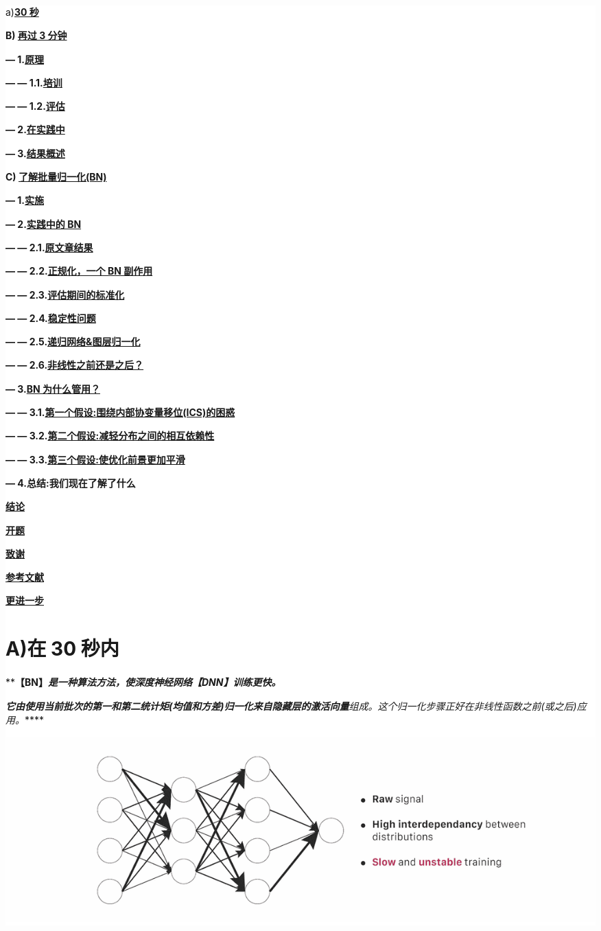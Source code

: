 a)**[**30 秒**](https://medium.com/p/14c2da90a338#b93c)**

**B) [**再过 3 分钟**](https://medium.com/p/14c2da90a338#ad2e)**

**— 1.[原理](https://medium.com/p/14c2da90a338#3164)**

**— — 1.1.[培训](https://medium.com/p/14c2da90a338#dc3f)**

**— — 1.2.[评估](https://medium.com/p/14c2da90a338#5ce9)**

**— 2.[在实践中](https://medium.com/p/14c2da90a338#5920)**

**— 3.[结果概述](https://medium.com/p/14c2da90a338#5c4f)**

**C) [**了解批量归一化(BN)**](https://medium.com/p/14c2da90a338#e5ba)**

**— 1.[实施](https://medium.com/p/14c2da90a338#6cd2)**

**— 2.[实践中的 BN](https://medium.com/p/14c2da90a338#018e)**

**— — 2.1.[原文章结果](https://medium.com/p/14c2da90a338#1f09)**

**— — 2.2.[正规化，一个 BN 副作用](https://medium.com/p/14c2da90a338#9a0a)**

**— — 2.3.[评估期间的标准化](https://medium.com/p/14c2da90a338#36f2)**

**— — 2.4.[稳定性问题](https://medium.com/p/14c2da90a338#6775)**

**— — 2.5.[递归网络&图层归一化](https://medium.com/p/14c2da90a338#d000)**

**— — 2.6.[非线性之前还是之后？](https://medium.com/p/14c2da90a338#3321)**

**— 3.[BN 为什么管用？](https://medium.com/p/14c2da90a338#acf0)**

**— — 3.1.[第一个假设:围绕内部协变量移位(ICS)的困惑](https://medium.com/p/14c2da90a338#8c6f)**

**— — 3.2.[第二个假设:减轻分布之间的相互依赖性](https://medium.com/p/14c2da90a338#e773)**

**— — 3.3.[第三个假设:使优化前景更加平滑](https://medium.com/p/14c2da90a338#fb36)**

**— 4.总结:我们现在了解了什么**

**[**结论**](https://medium.com/p/14c2da90a338#ff33)**

**[**开题**](https://medium.com/p/14c2da90a338#6bf0)**

**[致谢](https://medium.com/p/14c2da90a338#73dc)**

**[参考文献](https://medium.com/p/14c2da90a338#c2a9)**

**[更进一步](https://medium.com/p/14c2da90a338#75d3)**

# ****A)在 30 秒内****

****【BN】**是一种算法方法，使深度神经网络*【DNN】****训练更快**。*****

*****它由**使用当前批次的第一和第二统计矩(均值和方差)归一化来自隐藏层的激活向量**组成。这个归一化步骤正好在非线性函数之前(或之后)应用。*****

*****![](img/6a1ac7d1d078bfce8b598b6cca01c768.png)*****
